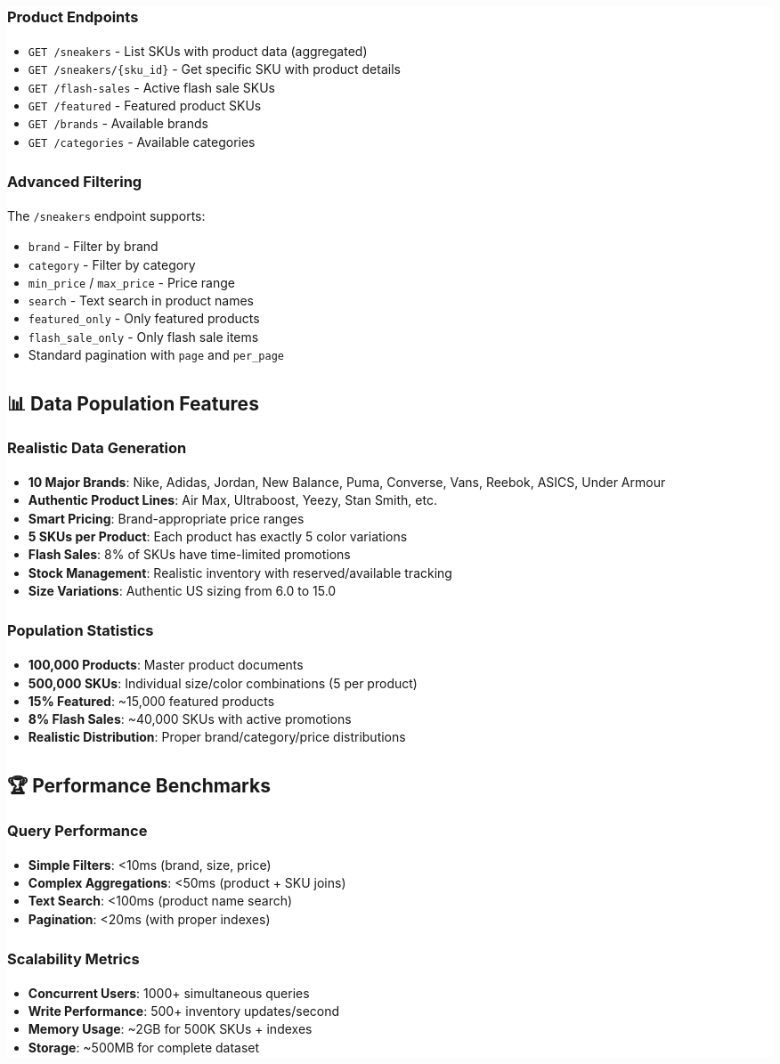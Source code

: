 ### **Product Endpoints**
- `GET /sneakers` - List SKUs with product data (aggregated)
- `GET /sneakers/{sku_id}` - Get specific SKU with product details
- `GET /flash-sales` - Active flash sale SKUs
- `GET /featured` - Featured product SKUs
- `GET /brands` - Available brands
- `GET /categories` - Available categories

### **Advanced Filtering**
The `/sneakers` endpoint supports:
- `brand` - Filter by brand
- `category` - Filter by category
- `min_price` / `max_price` - Price range
- `search` - Text search in product names
- `featured_only` - Only featured products
- `flash_sale_only` - Only flash sale items
- Standard pagination with `page` and `per_page`

## 📊 Data Population Features

### **Realistic Data Generation**
- **10 Major Brands**: Nike, Adidas, Jordan, New Balance, Puma, Converse, Vans, Reebok, ASICS, Under Armour
- **Authentic Product Lines**: Air Max, Ultraboost, Yeezy, Stan Smith, etc.
- **Smart Pricing**: Brand-appropriate price ranges
- **5 SKUs per Product**: Each product has exactly 5 color variations
- **Flash Sales**: 8% of SKUs have time-limited promotions
- **Stock Management**: Realistic inventory with reserved/available tracking
- **Size Variations**: Authentic US sizing from 6.0 to 15.0

### **Population Statistics**
- **100,000 Products**: Master product documents
- **500,000 SKUs**: Individual size/color combinations (5 per product)
- **15% Featured**: ~15,000 featured products
- **8% Flash Sales**: ~40,000 SKUs with active promotions
- **Realistic Distribution**: Proper brand/category/price distributions

## 🏆 Performance Benchmarks

### **Query Performance**
- **Simple Filters**: <10ms (brand, size, price)
- **Complex Aggregations**: <50ms (product + SKU joins)
- **Text Search**: <100ms (product name search)
- **Pagination**: <20ms (with proper indexes)

### **Scalability Metrics**
- **Concurrent Users**: 1000+ simultaneous queries
- **Write Performance**: 500+ inventory updates/second
- **Memory Usage**: ~2GB for 500K SKUs + indexes
- **Storage**: ~500MB for complete dataset
